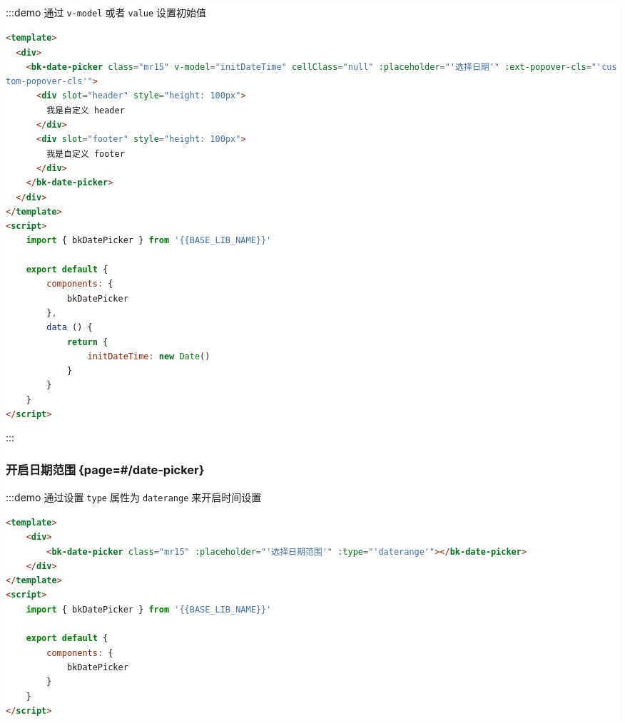 :::demo 通过 `v-model` 或者 `value` 设置初始值

```html
<template>
  <div>
    <bk-date-picker class="mr15" v-model="initDateTime" cellClass="null" :placeholder="'选择日期'" :ext-popover-cls="'custom-popover-cls'">
      <div slot="header" style="height: 100px">
        我是自定义 header
      </div>
      <div slot="footer" style="height: 100px">
        我是自定义 footer
      </div>
    </bk-date-picker>
  </div>
</template>
<script>
    import { bkDatePicker } from '{{BASE_LIB_NAME}}'

    export default {
        components: {
            bkDatePicker
        },
        data () {
            return {
                initDateTime: new Date()
            }
        }
    }
</script>
```
:::

### 开启日期范围 {page=#/date-picker}

:::demo 通过设置 `type` 属性为 `daterange` 来开启时间设置

```html
<template>
    <div>
        <bk-date-picker class="mr15" :placeholder="'选择日期范围'" :type="'daterange'"></bk-date-picker>
    </div>
</template>
<script>
    import { bkDatePicker } from '{{BASE_LIB_NAME}}'

    export default {
        components: {
            bkDatePicker
        }
    }
</script>
```

